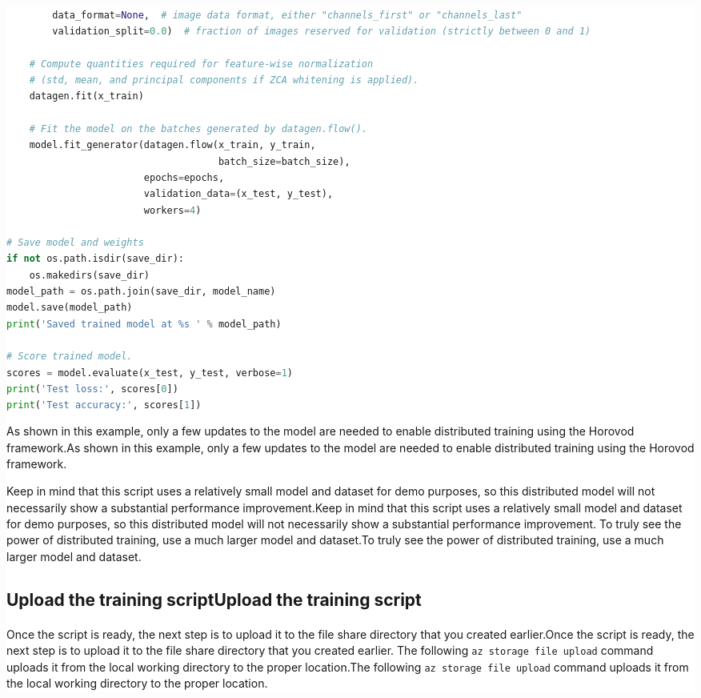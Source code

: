 ```python
        data_format=None,  # image data format, either "channels_first" or "channels_last"
        validation_split=0.0)  # fraction of images reserved for validation (strictly between 0 and 1)

    # Compute quantities required for feature-wise normalization
    # (std, mean, and principal components if ZCA whitening is applied).
    datagen.fit(x_train)

    # Fit the model on the batches generated by datagen.flow().
    model.fit_generator(datagen.flow(x_train, y_train,
                                     batch_size=batch_size),
                        epochs=epochs,
                        validation_data=(x_test, y_test),
                        workers=4)

# Save model and weights
if not os.path.isdir(save_dir):
    os.makedirs(save_dir)
model_path = os.path.join(save_dir, model_name)
model.save(model_path)
print('Saved trained model at %s ' % model_path)

# Score trained model.
scores = model.evaluate(x_test, y_test, verbose=1)
print('Test loss:', scores[0])
print('Test accuracy:', scores[1])
```

<span data-ttu-id="f8072-161">As shown in this example, only a few updates to the model are needed to enable distributed training using the Horovod framework.</span><span class="sxs-lookup"><span data-stu-id="f8072-161">As shown in this example, only a few updates to the model are needed to enable distributed training using the Horovod framework.</span></span> 

<span data-ttu-id="f8072-162">Keep in mind that this script uses a relatively small model and dataset for demo purposes, so this distributed model will not necessarily show a substantial performance improvement.</span><span class="sxs-lookup"><span data-stu-id="f8072-162">Keep in mind that this script uses a relatively small model and dataset for demo purposes, so this distributed model will not necessarily show a substantial performance improvement.</span></span> <span data-ttu-id="f8072-163">To truly see the power of distributed training, use a much larger model and dataset.</span><span class="sxs-lookup"><span data-stu-id="f8072-163">To truly see the power of distributed training, use a much larger model and dataset.</span></span>

## <a name="upload-the-training-script"></a><span data-ttu-id="f8072-164">Upload the training script</span><span class="sxs-lookup"><span data-stu-id="f8072-164">Upload the training script</span></span>

<span data-ttu-id="f8072-165">Once the script is ready, the next step is to upload it to the file share directory that you created earlier.</span><span class="sxs-lookup"><span data-stu-id="f8072-165">Once the script is ready, the next step is to upload it to the file share directory that you created earlier.</span></span> <span data-ttu-id="f8072-166">The following `az storage file upload` command uploads it from the local working directory to the proper location.</span><span class="sxs-lookup"><span data-stu-id="f8072-166">The following `az storage file upload` command uploads it from the local working directory to the proper location.</span></span>

